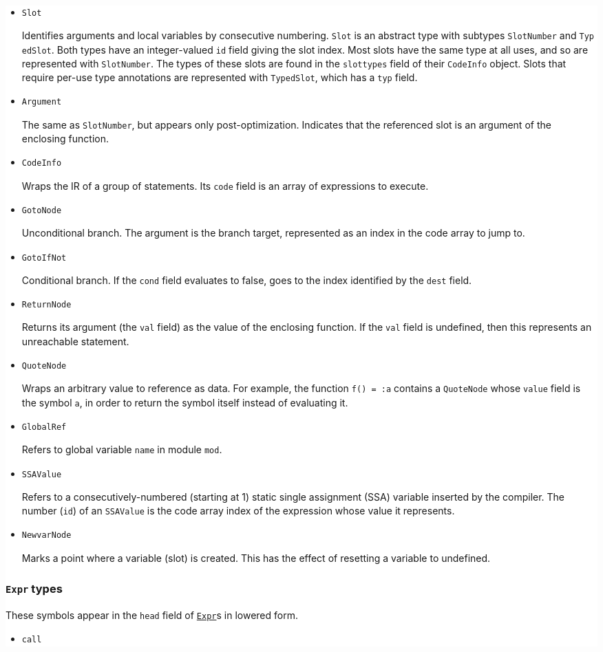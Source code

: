   * `Slot`

    Identifies arguments and local variables by consecutive numbering. `Slot` is an abstract type
    with subtypes `SlotNumber` and `TypedSlot`. Both types have an integer-valued `id` field giving
    the slot index. Most slots have the same type at all uses, and so are represented with `SlotNumber`.
    The types of these slots are found in the `slottypes` field of their `CodeInfo` object.
    Slots that require per-use type annotations are represented with `TypedSlot`, which has a `typ`
    field.

  * `Argument`

    The same as `SlotNumber`, but appears only post-optimization. Indicates that the
    referenced slot is an argument of the enclosing function.

  * `CodeInfo`

    Wraps the IR of a group of statements. Its `code` field is an array of expressions to execute.

  * `GotoNode`

    Unconditional branch. The argument is the branch target, represented as an index in
    the code array to jump to.

  * `GotoIfNot`

    Conditional branch. If the `cond` field evaluates to false, goes to the index identified
    by the `dest` field.

  * `ReturnNode`

    Returns its argument (the `val` field) as the value of the enclosing function.
    If the `val` field is undefined, then this represents an unreachable statement.

  * `QuoteNode`

    Wraps an arbitrary value to reference as data. For example, the function `f() = :a` contains a
    `QuoteNode` whose `value` field is the symbol `a`, in order to return the symbol itself instead
    of evaluating it.

  * `GlobalRef`

    Refers to global variable `name` in module `mod`.

  * `SSAValue`

    Refers to a consecutively-numbered (starting at 1) static single assignment (SSA) variable inserted
    by the compiler. The number (`id`) of an `SSAValue` is the code array index of the expression whose
    value it represents.

  * `NewvarNode`

    Marks a point where a variable (slot) is created. This has the effect of resetting a variable to undefined.


### `Expr` types

These symbols appear in the `head` field of [`Expr`](@code-self-ref)s in lowered form.

  * `call`
